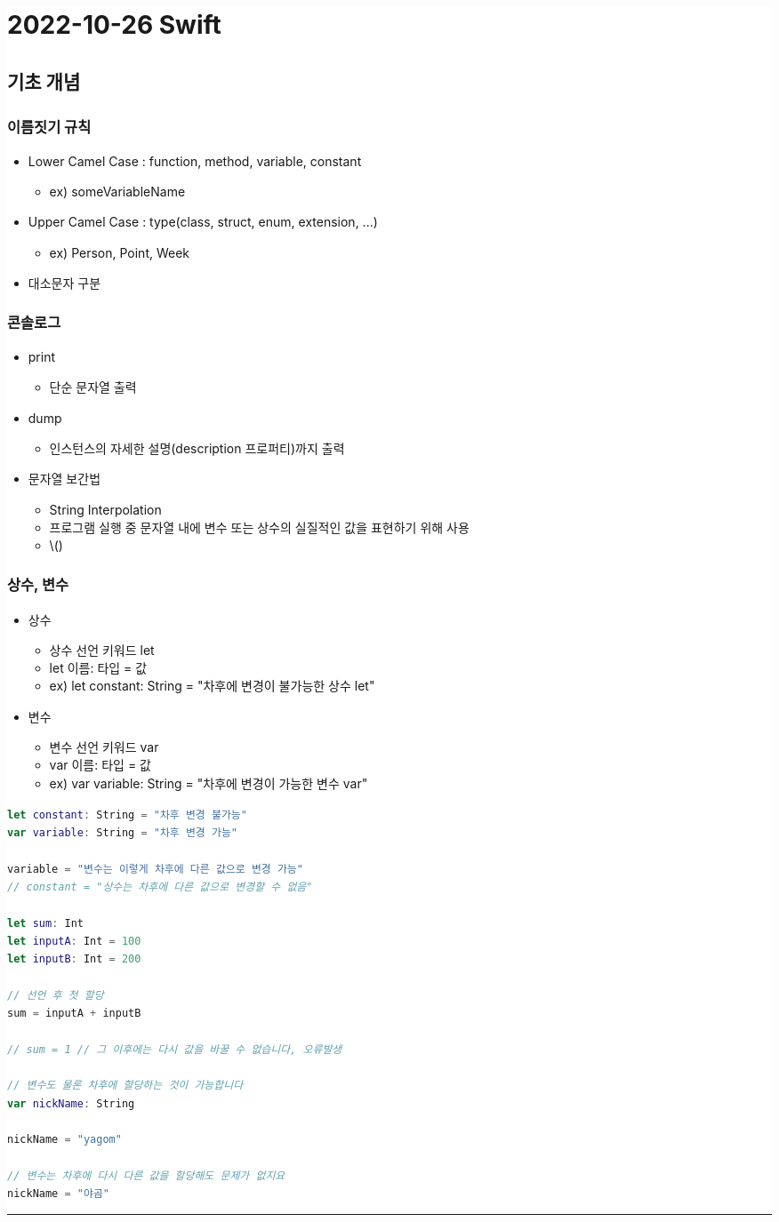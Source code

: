 # 2022-10-26 Swift

## 기초 개념

### 이름짓기 규칙
* Lower Camel Case : function, method, variable, constant
    * ex) someVariableName

* Upper Camel Case : type(class, struct, enum, extension, ...)
    * ex) Person, Point, Week

* 대소문자 구분

### 콘솔로그
* print
    * 단순 문자열 출력

* dump
    * 인스턴스의 자세한 설명(description 프로퍼티)까지 출력

* 문자열 보간법
    * String Interpolation
    * 프로그램 실행 중 문자열 내에 변수 또는 상수의 실질적인 값을 표현하기 위해 사용
    * \\()

### 상수, 변수
* 상수
    * 상수 선언 키워드 let
    * let 이름: 타입 = 값
    * ex) let constant: String = "차후에 변경이 불가능한 상수 let"

* 변수
    * 변수 선언 키워드 var
    * var 이름: 타입 = 값
    * ex) var variable: String = "차후에 변경이 가능한 변수 var"

```swift
let constant: String = "차후 변경 불가능"
var variable: String = "차후 변경 가능"

variable = "변수는 이렇게 차후에 다른 값으로 변경 가능"
// constant = "상수는 차후에 다른 값으로 변경할 수 없음"

let sum: Int
let inputA: Int = 100
let inputB: Int = 200

// 선언 후 첫 할당
sum = inputA + inputB

// sum = 1 // 그 이후에는 다시 값을 바꿀 수 없습니다, 오류발생

// 변수도 물론 차후에 할당하는 것이 가능합니다
var nickName: String

nickName = "yagom"

// 변수는 차후에 다시 다른 값을 할당해도 문제가 없지요
nickName = "야곰"
```

---